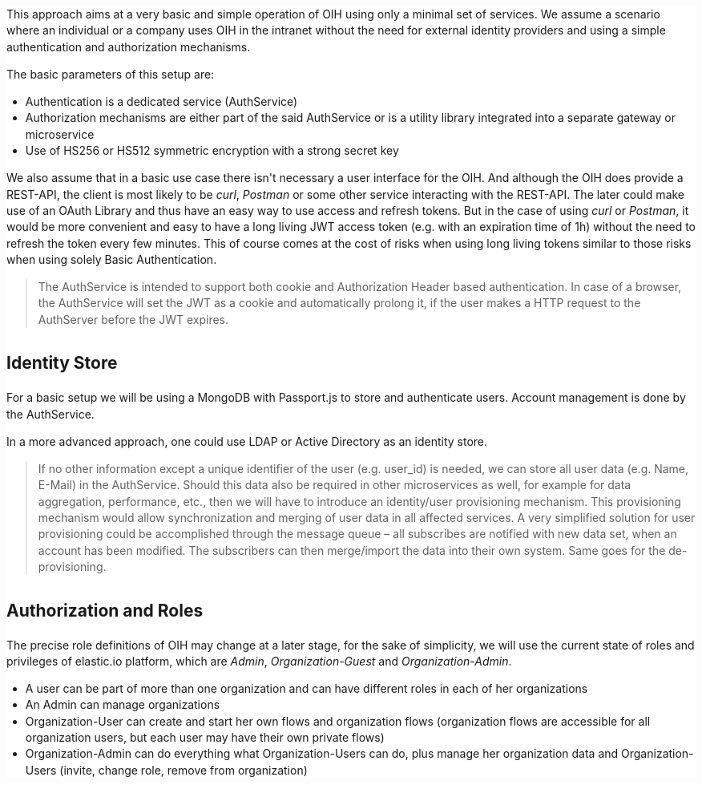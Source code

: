 This approach aims at a very basic and simple operation of OIH using only a minimal set of services. We assume a scenario where an individual or a company uses OIH in the intranet without the need for external identity providers and using a simple authentication and authorization mechanisms.

The basic parameters of this setup are:

*   Authentication is a dedicated service (AuthService)
*   Authorization mechanisms are either part of the said AuthService or is a utility library integrated into a separate gateway or microservice
*   Use of HS256 or HS512 symmetric encryption with a strong secret key



We also assume that in a basic use case there isn't necessary a user interface for the OIH. And although the OIH does provide a REST-API, the client is most likely to be _curl_, _Postman_ or some other service interacting with the REST-API. The later could make use of an OAuth Library and thus have an easy way to use access and refresh tokens. But in the case of using _curl_ or _Postman_, it would be more convenient and easy to have a long living JWT access token (e.g. with an expiration time of 1h) without the need to refresh the token every few minutes. This of course comes at the cost of risks when using long living tokens similar to those risks when using solely Basic Authentication.

> The AuthService is intended to support both cookie and Authorization Header based authentication. In case of a browser, the AuthService will set the JWT as a cookie and automatically prolong it, if the user makes a HTTP request to the AuthServer before the JWT expires.



Identity Store
--------------

For a basic setup we will be using a MongoDB with Passport.js to store and authenticate users. Account management is done by the AuthService. 

In a more advanced approach, one could use LDAP or Active Directory as an identity store.

> If no other information except a unique identifier of the user (e.g. user_id) is needed, we can store all user data (e.g. Name, E-Mail) in the AuthService. Should this data also be required in other microservices as well, for example for data aggregation, performance, etc., then we will have to introduce an identity/user provisioning mechanism. This provisioning mechanism would allow synchronization and merging of user data in all affected services. A very simplified solution for user provisioning could be accomplished through the message queue – all subscribes are notified with new data set, when an account has been modified. The subscribers can then merge/import the data into their own system. Same goes for the de-provisioning.





Authorization and Roles
-----------------------

The precise role definitions of OIH may change at a later stage, for the sake of simplicity, we will use the current state of roles and privileges of elastic.io platform, which are _Admin_, _Organization-Guest_ and _Organization-Admin_.

*   A user can be part of more than one organization and can have different roles in each of her organizations
*   An Admin can manage organizations
*   Organization-User can create and start her own flows and organization flows (organization flows are accessible for all organization users, but each user may have their own private flows)
*   Organization-Admin can do everything what Organization-Users can do, plus manage her organization data and Organization-Users (invite, change role, remove from organization)
